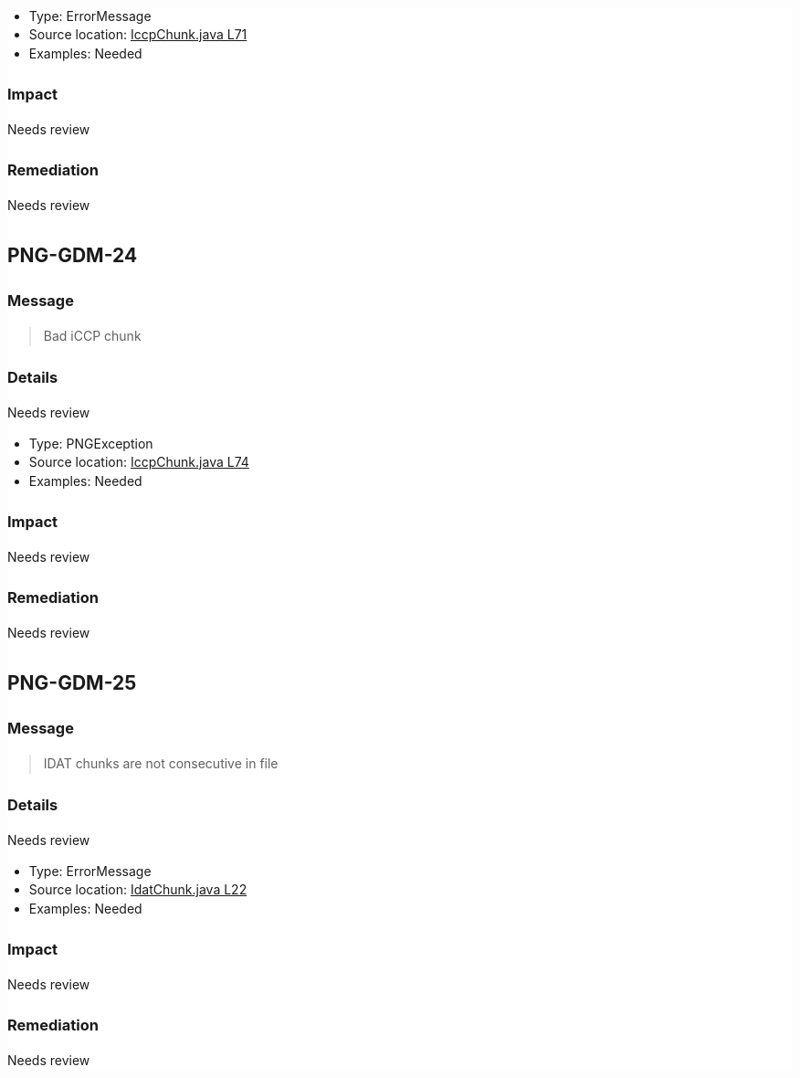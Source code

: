 * Type: ErrorMessage
* Source location: [IccpChunk.java L71](https://github.com/openpreserve/jhove/blob/release-1.14/jhove-modules/src/main/java/com/mcgath/jhove/module/png/IccpChunk.java#L71)
* Examples: Needed

### Impact
Needs review

### Remediation
Needs review


## PNG-GDM-24

### Message
> Bad iCCP chunk

### Details
Needs review

* Type: PNGException
* Source location: [IccpChunk.java L74](https://github.com/openpreserve/jhove/blob/release-1.14/jhove-modules/src/main/java/com/mcgath/jhove/module/png/IccpChunk.java#L74)
* Examples: Needed

### Impact
Needs review

### Remediation
Needs review


## PNG-GDM-25

### Message
> IDAT chunks are not consecutive in file

### Details
Needs review

* Type: ErrorMessage
* Source location: [IdatChunk.java L22](https://github.com/openpreserve/jhove/blob/release-1.14/jhove-modules/src/main/java/com/mcgath/jhove/module/png/IdatChunk.java#L22)
* Examples: Needed

### Impact
Needs review

### Remediation
Needs review
